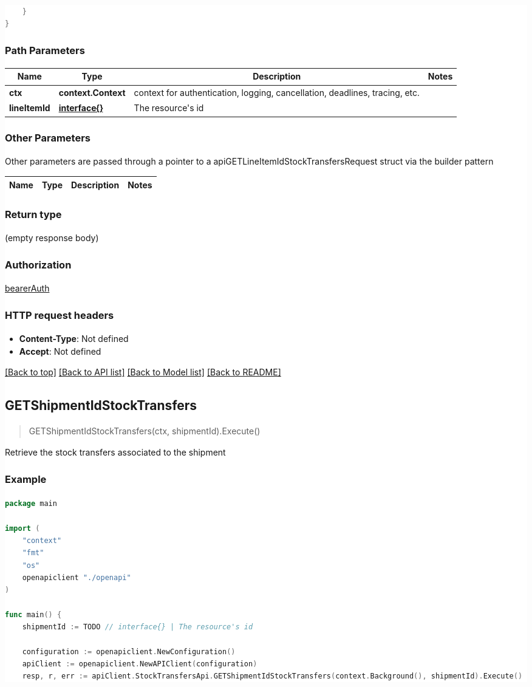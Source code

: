 ```go
    }
}
```

### Path Parameters


Name | Type | Description  | Notes
------------- | ------------- | ------------- | -------------
**ctx** | **context.Context** | context for authentication, logging, cancellation, deadlines, tracing, etc.
**lineItemId** | [**interface{}**](.md) | The resource&#39;s id | 

### Other Parameters

Other parameters are passed through a pointer to a apiGETLineItemIdStockTransfersRequest struct via the builder pattern


Name | Type | Description  | Notes
------------- | ------------- | ------------- | -------------


### Return type

 (empty response body)

### Authorization

[bearerAuth](../README.md#bearerAuth)

### HTTP request headers

- **Content-Type**: Not defined
- **Accept**: Not defined

[[Back to top]](#) [[Back to API list]](../README.md#documentation-for-api-endpoints)
[[Back to Model list]](../README.md#documentation-for-models)
[[Back to README]](../README.md)


## GETShipmentIdStockTransfers

> GETShipmentIdStockTransfers(ctx, shipmentId).Execute()

Retrieve the stock transfers associated to the shipment



### Example

```go
package main

import (
    "context"
    "fmt"
    "os"
    openapiclient "./openapi"
)

func main() {
    shipmentId := TODO // interface{} | The resource's id

    configuration := openapiclient.NewConfiguration()
    apiClient := openapiclient.NewAPIClient(configuration)
    resp, r, err := apiClient.StockTransfersApi.GETShipmentIdStockTransfers(context.Background(), shipmentId).Execute()
```